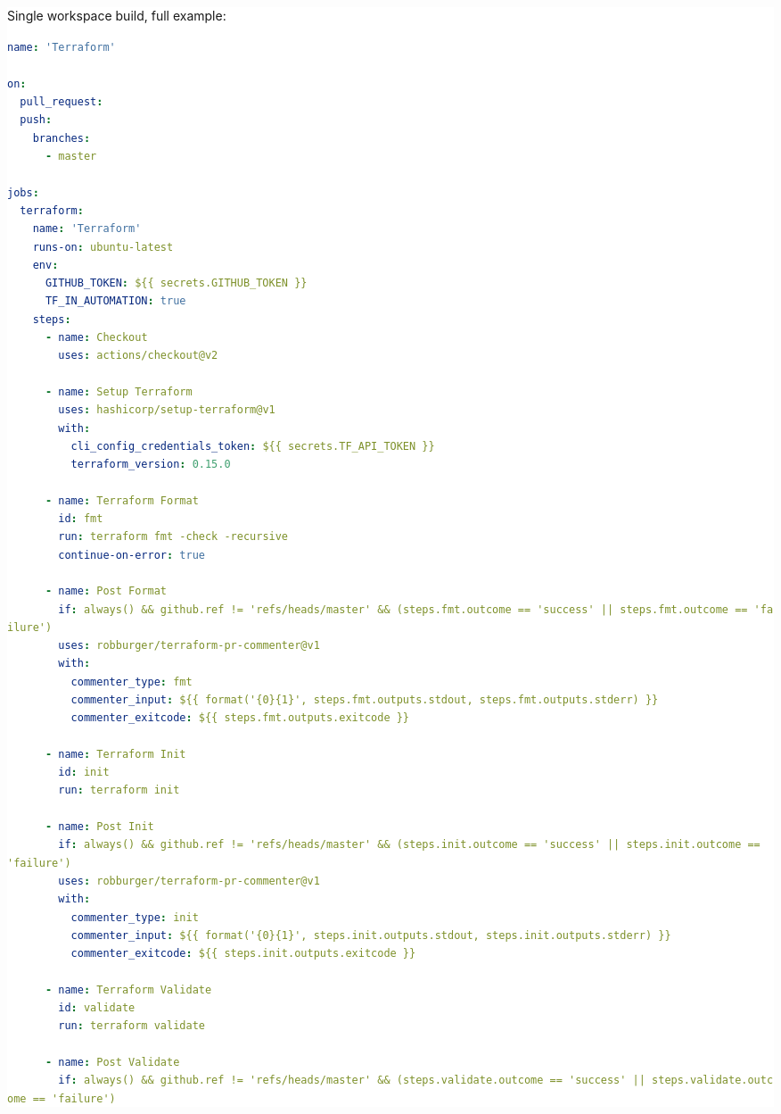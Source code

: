 Single workspace build, full example:

```yaml
name: 'Terraform'

on:
  pull_request:
  push:
    branches:
      - master

jobs:
  terraform:
    name: 'Terraform'
    runs-on: ubuntu-latest
    env:
      GITHUB_TOKEN: ${{ secrets.GITHUB_TOKEN }}
      TF_IN_AUTOMATION: true
    steps:
      - name: Checkout
        uses: actions/checkout@v2

      - name: Setup Terraform
        uses: hashicorp/setup-terraform@v1
        with:
          cli_config_credentials_token: ${{ secrets.TF_API_TOKEN }}
          terraform_version: 0.15.0

      - name: Terraform Format
        id: fmt
        run: terraform fmt -check -recursive
        continue-on-error: true

      - name: Post Format
        if: always() && github.ref != 'refs/heads/master' && (steps.fmt.outcome == 'success' || steps.fmt.outcome == 'failure')
        uses: robburger/terraform-pr-commenter@v1
        with:
          commenter_type: fmt
          commenter_input: ${{ format('{0}{1}', steps.fmt.outputs.stdout, steps.fmt.outputs.stderr) }}
          commenter_exitcode: ${{ steps.fmt.outputs.exitcode }}

      - name: Terraform Init
        id: init
        run: terraform init

      - name: Post Init
        if: always() && github.ref != 'refs/heads/master' && (steps.init.outcome == 'success' || steps.init.outcome == 'failure')
        uses: robburger/terraform-pr-commenter@v1
        with:
          commenter_type: init
          commenter_input: ${{ format('{0}{1}', steps.init.outputs.stdout, steps.init.outputs.stderr) }}
          commenter_exitcode: ${{ steps.init.outputs.exitcode }}

      - name: Terraform Validate
        id: validate
        run: terraform validate

      - name: Post Validate
        if: always() && github.ref != 'refs/heads/master' && (steps.validate.outcome == 'success' || steps.validate.outcome == 'failure')
```